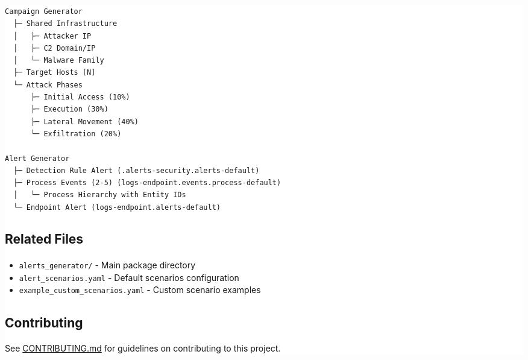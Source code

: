 ```
Campaign Generator
  ├─ Shared Infrastructure
  │   ├─ Attacker IP
  │   ├─ C2 Domain/IP
  │   └─ Malware Family
  ├─ Target Hosts [N]
  └─ Attack Phases
      ├─ Initial Access (10%)
      ├─ Execution (30%)
      ├─ Lateral Movement (40%)
      └─ Exfiltration (20%)

Alert Generator
  ├─ Detection Rule Alert (.alerts-security.alerts-default)
  ├─ Process Events (2-5) (logs-endpoint.events.process-default)
  │   └─ Process Hierarchy with Entity IDs
  └─ Endpoint Alert (logs-endpoint.alerts-default)
```

## Related Files

- `alerts_generator/` - Main package directory
- `alert_scenarios.yaml` - Default scenarios configuration
- `example_custom_scenarios.yaml` - Custom scenario examples

## Contributing

See [CONTRIBUTING.md](CONTRIBUTING.md) for guidelines on contributing to this project.
